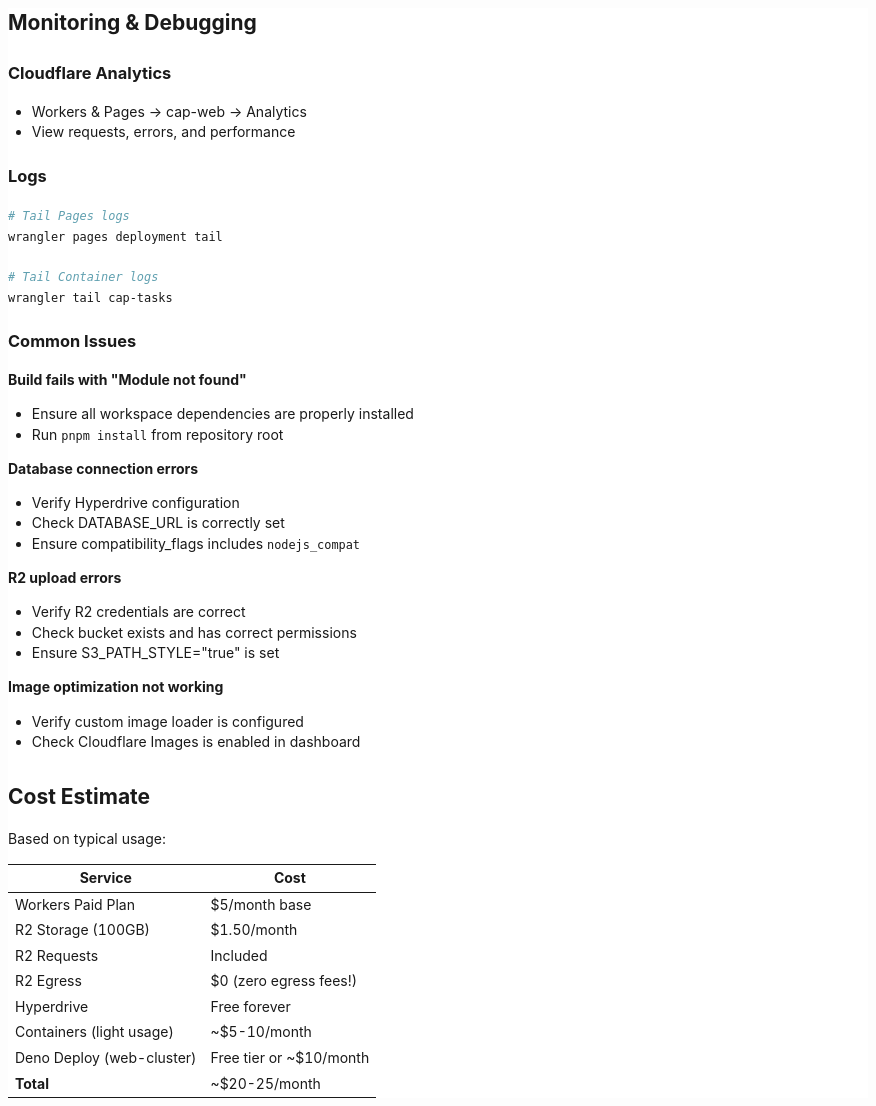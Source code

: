 ## Monitoring & Debugging

### Cloudflare Analytics

- Workers & Pages → cap-web → Analytics
- View requests, errors, and performance

### Logs

```bash
# Tail Pages logs
wrangler pages deployment tail

# Tail Container logs
wrangler tail cap-tasks
```

### Common Issues

**Build fails with "Module not found"**
- Ensure all workspace dependencies are properly installed
- Run `pnpm install` from repository root

**Database connection errors**
- Verify Hyperdrive configuration
- Check DATABASE_URL is correctly set
- Ensure compatibility_flags includes `nodejs_compat`

**R2 upload errors**
- Verify R2 credentials are correct
- Check bucket exists and has correct permissions
- Ensure S3_PATH_STYLE="true" is set

**Image optimization not working**
- Verify custom image loader is configured
- Check Cloudflare Images is enabled in dashboard

## Cost Estimate

Based on typical usage:

| Service | Cost |
|---------|------|
| Workers Paid Plan | $5/month base |
| R2 Storage (100GB) | $1.50/month |
| R2 Requests | Included |
| R2 Egress | $0 (zero egress fees!) |
| Hyperdrive | Free forever |
| Containers (light usage) | ~$5-10/month |
| Deno Deploy (web-cluster) | Free tier or ~$10/month |
| **Total** | ~$20-25/month |
